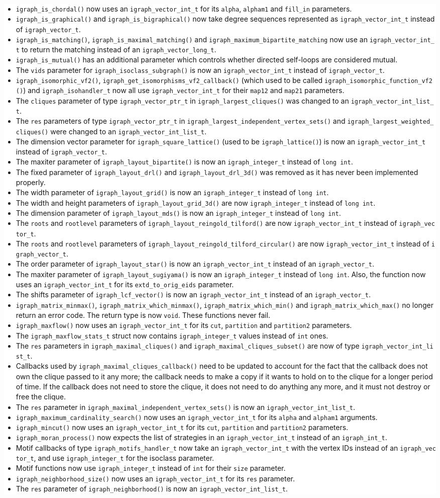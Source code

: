 - `igraph_is_chordal()` now uses an `igraph_vector_int_t` for its `alpha`, `alpham1` and `fill_in` parameters.
- `igraph_is_graphical()` and `igraph_is_bigraphical()` now take degree sequences represented as `igraph_vector_int_t` instead of `igraph_vector_t`.
- `igraph_is_matching()`, `igraph_is_maximal_matching()` and `igraph_maximum_bipartite_matching` now use an `igraph_vector_int_t` to return the matching instead of an `igraph_vector_long_t`.
- `igraph_is_mutual()` has an additional parameter which controls whether directed self-loops are considered mutual.
- The `vids` parameter for `igraph_isoclass_subgraph()` is now an `igraph_vector_int_t` instead of `igraph_vector_t`.
- `igraph_isomorphic_vf2()`, `igraph_get_isomorphisms_vf2_callback()` (which used to be called `igraph_isomorphic_function_vf2()`) and `igraph_isohandler_t` now all use `igraph_vector_int_t` for their `map12` and `map21` parameters.
- The `cliques` parameter of type `igraph_vector_ptr_t` in `igraph_largest_cliques()` was changed to an `igraph_vector_int_list_t`.
- The `res` parameters of type `igraph_vector_ptr_t` in `igraph_largest_independent_vertex_sets()` and `igraph_largest_weighted_cliques()` were changed to an `igraph_vector_int_list_t`.
- The dimension vector parameter for `igraph_square_lattice()` (used to be `igraph_lattice()`) is now an `igraph_vector_int_t` instead of `igraph_vector_t`.
- The maxiter parameter of `igraph_layout_bipartite()` is now an `igraph_integer_t` instead of `long int`.
- The fixed parameter of `igraph_layout_drl()` and `igraph_layout_drl_3d()` was removed as it has never been implemented properly.
- The width parameter of `igraph_layout_grid()` is now an `igraph_integer_t` instead of `long int`.
- The width and height parameters of `igraph_layout_grid_3d()` are now `igraph_integer_t` instead of `long int`.
- The dimension parameter of `igraph_layout_mds()` is now an `igraph_integer_t` instead of `long int`.
- The `roots` and `rootlevel` parameters of `igraph_layout_reingold_tilford()` are now `igraph_vector_int_t` instead of `igraph_vector_t`.
- The `roots` and `rootlevel` parameters of `igraph_layout_reingold_tilford_circular()` are now `igraph_vector_int_t` instead of `igraph_vector_t`.
- The order parameter of `igraph_layout_star()` is now an `igraph_vector_int_t` instead of an `igraph_vector_t`.
- The maxiter parameter of `igraph_layout_sugiyama()` is now an `igraph_integer_t` instead of `long int`. Also, the function now uses an `igraph_vector_int_t` for its `extd_to_orig_eids` parameter.
- The shifts parameter of `igraph_lcf_vector()` is now an `igraph_vector_int_t` instead of an `igraph_vector_t`.
- `igraph_matrix_minmax()`, `igraph_matrix_which_minmax()`, `igraph_matrix_which_min()` and `igraph_matrix_which_max()` no longer return an error code. The return type is now `void`. These functions never fail.
- `igraph_maxflow()` now uses an `igraph_vector_int_t` for its `cut`, `partition` and `partition2` parameters.
- The `igraph_maxflow_stats_t` struct now contains `igraph_integer_t` values instead of `int` ones.
- The `res` parameters in `igraph_maximal_cliques()` and `igraph_maximal_cliques_subset()` are now of type `igraph_vector_int_list_t`.
- Callbacks used by `igraph_maximal_cliques_callback()` need to be updated to account for the fact that the callback does not own the clique passed to it any more; the callback needs to make a copy if it wants to hold on to the clique for a longer period of time. If the callback does not need to store the clique, it does not need to do anything any more, and it must not destroy or free the clique.
- The `res` parameter in `igraph_maximal_independent_vertex_sets()` is now an `igraph_vector_int_list_t`.
- `igraph_maximum_cardinality_search()` now uses an `igraph_vector_int_t` for its `alpha` and `alpham1` arguments.
- `igraph_mincut()` now uses an `igraph_vector_int_t` for its `cut`, `partition` and `partition2` parameters.
- `igraph_moran_process()` now expects the list of strategies in an `igraph_vector_int_t` instead of an `igraph_int_t`.
- Motif callbacks of type `igraph_motifs_handler_t` now take an `igraph_vector_int_t` with the vertex IDs instead of an `igraph_vector_t`, and use `igraph_integer_t` for the isoclass parameter.
- Motif functions now use `igraph_integer_t` instead of `int` for their `size` parameter.
- `igraph_neighborhood_size()` now uses an `igraph_vector_int_t` for its `res` parameter.
- The `res` parameter of `igraph_neighborhood()` is now an `igraph_vector_int_list_t`.